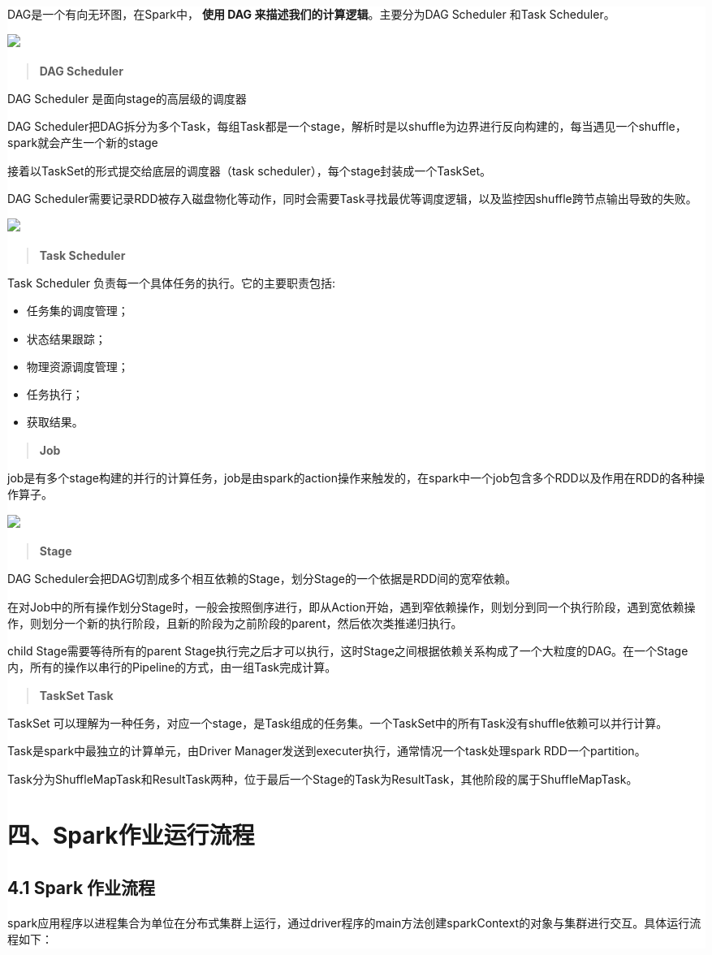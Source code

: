 DAG是一个有向无环图，在Spark中， **使用 DAG 来描述我们的计算逻辑**。主要分为DAG Scheduler 和Task Scheduler。

![](https://mmbiz.qpic.cn/mmbiz_png/VY8SELNGe9696krhwdOsqf2YGfCC7j6ibpalxgdlgoTyupQC2JPicL1G7IyricPT8dvNn0pa0WZ8lDVT5Issttozg/640?wx_fmt=png&wxfrom=5&wx_lazy=1&wx_co=1)

> **DAG Scheduler**

DAG Scheduler 是面向stage的高层级的调度器

DAG Scheduler把DAG拆分为多个Task，每组Task都是一个stage，解析时是以shuffle为边界进行反向构建的，每当遇见一个shuffle，spark就会产生一个新的stage

接着以TaskSet的形式提交给底层的调度器（task scheduler），每个stage封装成一个TaskSet。

DAG Scheduler需要记录RDD被存入磁盘物化等动作，同时会需要Task寻找最优等调度逻辑，以及监控因shuffle跨节点输出导致的失败。

![](https://mmbiz.qpic.cn/mmbiz_png/VY8SELNGe9696krhwdOsqf2YGfCC7j6ibNW99pGXhxYaapot7tISh8gN7ACGRbtyeUv1vibGUGfrOrFo8A5QY5Og/640?wx_fmt=png&wxfrom=5&wx_lazy=1&wx_co=1)

> **Task Scheduler**

Task Scheduler 负责每一个具体任务的执行。它的主要职责包括:

- 任务集的调度管理；

- 状态结果跟踪；

- 物理资源调度管理；

- 任务执行；

- 获取结果。

> **Job**

job是有多个stage构建的并行的计算任务，job是由spark的action操作来触发的，在spark中一个job包含多个RDD以及作用在RDD的各种操作算子。

![](https://mmbiz.qpic.cn/mmbiz_png/VY8SELNGe9696krhwdOsqf2YGfCC7j6ib4Hwo1ZKUibVQkSWkWN51PY8icTm6Dd2B029IGdUPw5UpL8LJjEbiaQexg/640?wx_fmt=png&wxfrom=5&wx_lazy=1&wx_co=1)

> **Stage**

DAG Scheduler会把DAG切割成多个相互依赖的Stage，划分Stage的一个依据是RDD间的宽窄依赖。

在对Job中的所有操作划分Stage时，一般会按照倒序进行，即从Action开始，遇到窄依赖操作，则划分到同一个执行阶段，遇到宽依赖操作，则划分一个新的执行阶段，且新的阶段为之前阶段的parent，然后依次类推递归执行。

child Stage需要等待所有的parent Stage执行完之后才可以执行，这时Stage之间根据依赖关系构成了一个大粒度的DAG。在一个Stage内，所有的操作以串行的Pipeline的方式，由一组Task完成计算。

> **TaskSet Task**

TaskSet 可以理解为一种任务，对应一个stage，是Task组成的任务集。一个TaskSet中的所有Task没有shuffle依赖可以并行计算。

Task是spark中最独立的计算单元，由Driver Manager发送到executer执行，通常情况一个task处理spark RDD一个partition。

Task分为ShuffleMapTask和ResultTask两种，位于最后一个Stage的Task为ResultTask，其他阶段的属于ShuffleMapTask。

# 四、Spark作业运行流程

## 4.1 Spark 作业流程

spark应用程序以进程集合为单位在分布式集群上运行，通过driver程序的main方法创建sparkContext的对象与集群进行交互。具体运行流程如下：
